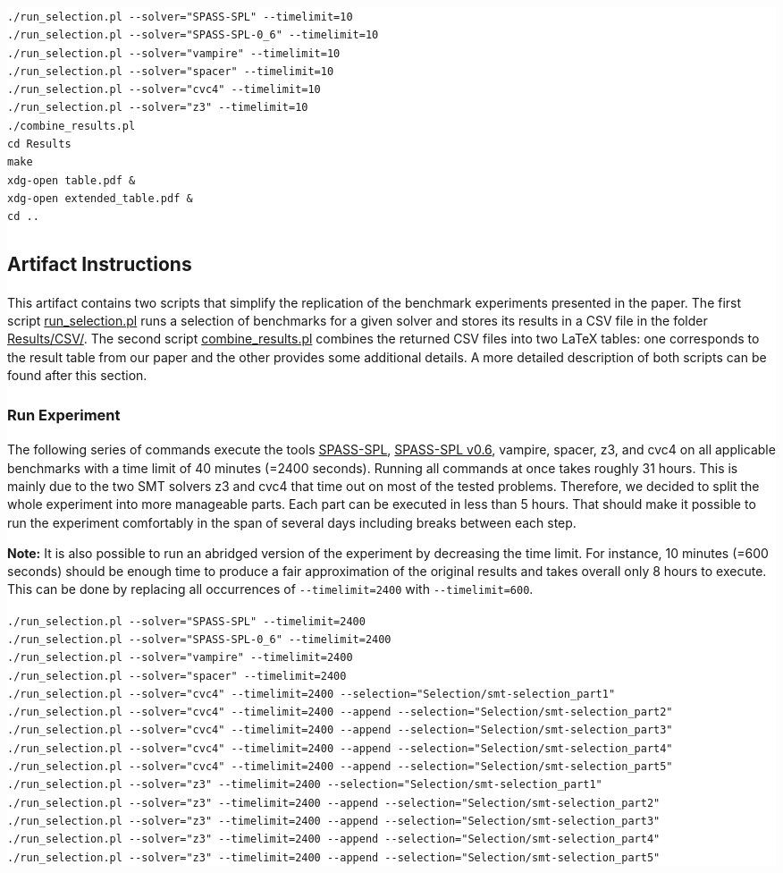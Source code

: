     ./run_selection.pl --solver="SPASS-SPL" --timelimit=10
    ./run_selection.pl --solver="SPASS-SPL-0_6" --timelimit=10
    ./run_selection.pl --solver="vampire" --timelimit=10
    ./run_selection.pl --solver="spacer" --timelimit=10
    ./run_selection.pl --solver="cvc4" --timelimit=10
    ./run_selection.pl --solver="z3" --timelimit=10
    ./combine_results.pl
    cd Results
    make
    xdg-open table.pdf &
    xdg-open extended_table.pdf &
    cd ..

## Artifact Instructions

This artifact contains two scripts that simplify the replication of the benchmark experiments presented in the paper. The first script [run_selection.pl](#the-script-for-running-benchmarks) runs a selection of benchmarks for a given solver and stores its results in a CSV file in the folder [Results/CSV/](Results/CSV/). The second script [combine_results.pl](#the-script-for-combining-results) combines the returned CSV files into two LaTeX tables: one corresponds to the result table from our paper and the other provides some additional details. A more detailed description of both scripts can be found after this section.

### Run Experiment
The following series of commands execute the tools [SPASS-SPL](#spass-spl-v07), [SPASS-SPL v0.6](#spass-spl-v06), vampire, spacer, z3, and cvc4 on all applicable benchmarks with a time limit of 40 minutes (=2400 seconds). Running all commands at once takes roughly 31 hours. This is mainly due to the two SMT solvers z3 and cvc4 that time out on most of the tested problems. Therefore, we decided to split the whole experiment into more manageable parts. Each part can be executed in less than 5 hours. That should make it possible to run the experiment comfortably in the span of several days including breaks between each step.

**Note:** It is also possible to run an abridged version of the experiment by decreasing the time limit. For instance, 10 minutes (=600 seconds) should be enough time to produce a fair approximation of the original results and takes overall only 8 hours to execute. This can be done by replacing all occurrences of `--timelimit=2400` with `--timelimit=600`.

    ./run_selection.pl --solver="SPASS-SPL" --timelimit=2400
    ./run_selection.pl --solver="SPASS-SPL-0_6" --timelimit=2400
    ./run_selection.pl --solver="vampire" --timelimit=2400
    ./run_selection.pl --solver="spacer" --timelimit=2400
    ./run_selection.pl --solver="cvc4" --timelimit=2400 --selection="Selection/smt-selection_part1"
    ./run_selection.pl --solver="cvc4" --timelimit=2400 --append --selection="Selection/smt-selection_part2"
    ./run_selection.pl --solver="cvc4" --timelimit=2400 --append --selection="Selection/smt-selection_part3"
    ./run_selection.pl --solver="cvc4" --timelimit=2400 --append --selection="Selection/smt-selection_part4"
    ./run_selection.pl --solver="cvc4" --timelimit=2400 --append --selection="Selection/smt-selection_part5"
    ./run_selection.pl --solver="z3" --timelimit=2400 --selection="Selection/smt-selection_part1"
    ./run_selection.pl --solver="z3" --timelimit=2400 --append --selection="Selection/smt-selection_part2"
    ./run_selection.pl --solver="z3" --timelimit=2400 --append --selection="Selection/smt-selection_part3"
    ./run_selection.pl --solver="z3" --timelimit=2400 --append --selection="Selection/smt-selection_part4"
    ./run_selection.pl --solver="z3" --timelimit=2400 --append --selection="Selection/smt-selection_part5"
    